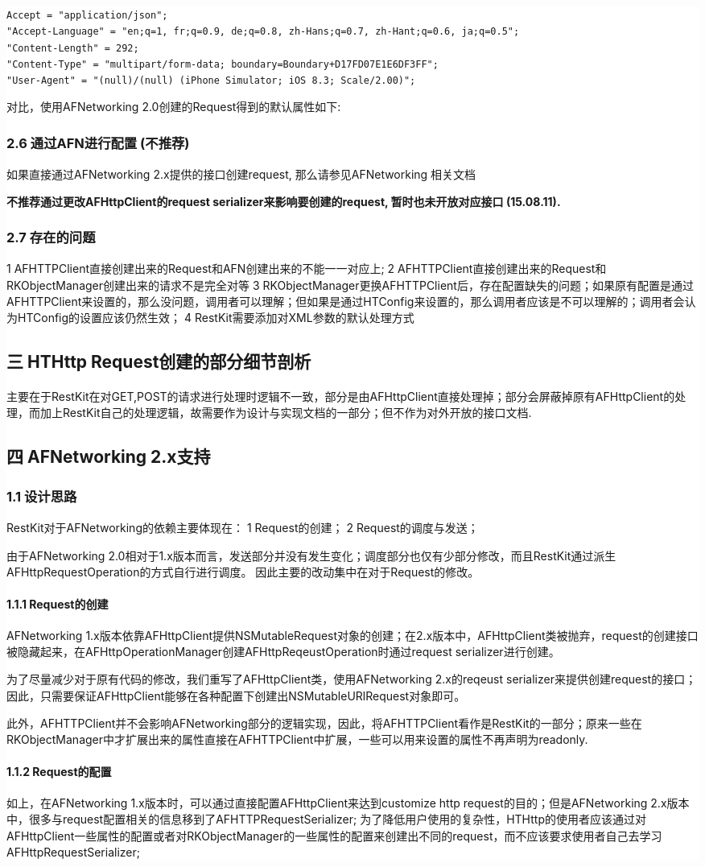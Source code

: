     Accept = "application/json";
    "Accept-Language" = "en;q=1, fr;q=0.9, de;q=0.8, zh-Hans;q=0.7, zh-Hant;q=0.6, ja;q=0.5";
    "Content-Length" = 292;
    "Content-Type" = "multipart/form-data; boundary=Boundary+D17FD07E1E6DF3FF";
    "User-Agent" = "(null)/(null) (iPhone Simulator; iOS 8.3; Scale/2.00)";



对比，使用AFNetworking 2.0创建的Request得到的默认属性如下:

### 2.6 通过AFN进行配置 (不推荐)
如果直接通过AFNetworking 2.x提供的接口创建request, 那么请参见AFNetworking 相关文档 

**不推荐通过更改AFHttpClient的request serializer来影响要创建的request, 暂时也未开放对应接口 (15.08.11).**

### 2.7 存在的问题
1 AFHTTPClient直接创建出来的Request和AFN创建出来的不能一一对应上;
2 AFHTTPClient直接创建出来的Request和RKObjectManager创建出来的请求不是完全对等
3 RKObjectManager更换AFHTTPClient后，存在配置缺失的问题；如果原有配置是通过AFHTTPClient来设置的，那么没问题，调用者可以理解；但如果是通过HTConfig来设置的，那么调用者应该是不可以理解的；调用者会认为HTConfig的设置应该仍然生效；
4 RestKit需要添加对XML参数的默认处理方式

## 三 HTHttp Request创建的部分细节剖析
主要在于RestKit在对GET,POST的请求进行处理时逻辑不一致，部分是由AFHttpClient直接处理掉；部分会屏蔽掉原有AFHttpClient的处理，而加上RestKit自己的处理逻辑，故需要作为设计与实现文档的一部分；但不作为对外开放的接口文档.




## 四 AFNetworking 2.x支持

### 1.1 设计思路
RestKit对于AFNetworking的依赖主要体现在：
1 Request的创建；
2 Request的调度与发送；

由于AFNetworking 2.0相对于1.x版本而言，发送部分并没有发生变化；调度部分也仅有少部分修改，而且RestKit通过派生AFHttpRequestOperation的方式自行进行调度。
因此主要的改动集中在对于Request的修改。

#### 1.1.1 Request的创建
AFNetworking 1.x版本依靠AFHttpClient提供NSMutableRequest对象的创建；在2.x版本中，AFHttpClient类被抛弃，request的创建接口被隐藏起来，在AFHttpOperationManager创建AFHttpReqeustOperation时通过request serializer进行创建。

为了尽量减少对于原有代码的修改，我们重写了AFHttpClient类，使用AFNetworking 2.x的reqeust serializer来提供创建request的接口；因此，只需要保证AFHttpClient能够在各种配置下创建出NSMutableURlRequest对象即可。

此外，AFHTTPClient并不会影响AFNetworking部分的逻辑实现，因此，将AFHTTPClient看作是RestKit的一部分；原来一些在RKObjectManager中才扩展出来的属性直接在AFHTTPClient中扩展，一些可以用来设置的属性不再声明为readonly.

#### 1.1.2 Request的配置
如上，在AFNetworking 1.x版本时，可以通过直接配置AFHttpClient来达到customize http request的目的；但是AFNetworking 2.x版本中，很多与request配置相关的信息移到了AFHTTPRequestSerializer; 为了降低用户使用的复杂性，HTHttp的使用者应该通过对AFHttpClient一些属性的配置或者对RKObjectManager的一些属性的配置来创建出不同的request，而不应该要求使用者自己去学习AFHttpRequestSerializer;
